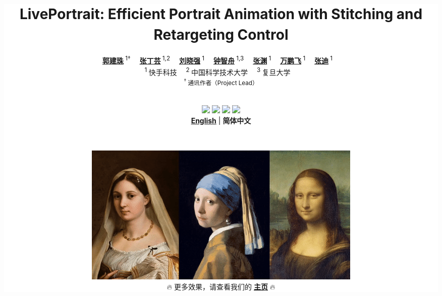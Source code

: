 <h1 align="center">LivePortrait: Efficient Portrait Animation with Stitching and Retargeting Control</h1>

<div align='center'>
    <a href='https://github.com/cleardusk' target='_blank'><strong>郭建珠</strong></a><sup> 1†</sup>&emsp;
    <a href='https://github.com/Mystery099' target='_blank'><strong>张丁芸</strong></a><sup> 1,2</sup>&emsp;
    <a href='https://github.com/KwaiVGI' target='_blank'><strong>刘晓强</strong></a><sup> 1</sup>&emsp;
    <a href='https://github.com/zzzweakman' target='_blank'><strong>钟智舟</strong></a><sup> 1,3</sup>&emsp;
    <a href='https://scholar.google.com.hk/citations?user=_8k1ubAAAAAJ' target='_blank'><strong>张渊</strong></a><sup> 1</sup>&emsp;
    <a href='https://scholar.google.com/citations?user=P6MraaYAAAAJ' target='_blank'><strong>万鹏飞</strong></a><sup> 1</sup>&emsp;
    <a href='https://openreview.net/profile?id=~Di_ZHANG3' target='_blank'><strong>张迪</strong></a><sup> 1</sup>&emsp;
</div>

<div align='center'>
    <sup>1 </sup>快手科技&emsp; <sup>2 </sup>中国科学技术大学&emsp; <sup>3 </sup>复旦大学&emsp;
</div>
<div align='center'>
    <small><sup>†</sup> 通讯作者（Project Lead）</small>
</div>

<br>
<div align="center">
  
  <a href='https://arxiv.org/pdf/2407.03168'><img src='https://img.shields.io/badge/arXiv-LivePortrait-red'></a>
  <a href='https://liveportrait.github.io'><img src='https://img.shields.io/badge/Project-LivePortrait-green'></a>
  <a href='https://huggingface.co/spaces/KwaiVGI/liveportrait'><img src='https://img.shields.io/badge/%F0%9F%A4%97%20Hugging%20Face-Spaces-blue'></a>
  <a href="https://github.com/KwaiVGI/LivePortrait"><img src="https://img.shields.io/github/stars/KwaiVGI/LivePortrait"></a>
  <br>
  <a href="./readme.md"><strong>English</strong></a> | <strong>简体中文</strong>
</div>

<br>


<p align="center">
  <img src="./assets/docs/showcase2.gif" alt="showcase">
  <br>
  🔥 更多效果，请查看我们的 <a href="https://liveportrait.github.io/"><strong>主页</strong></a> 🔥
</p>
